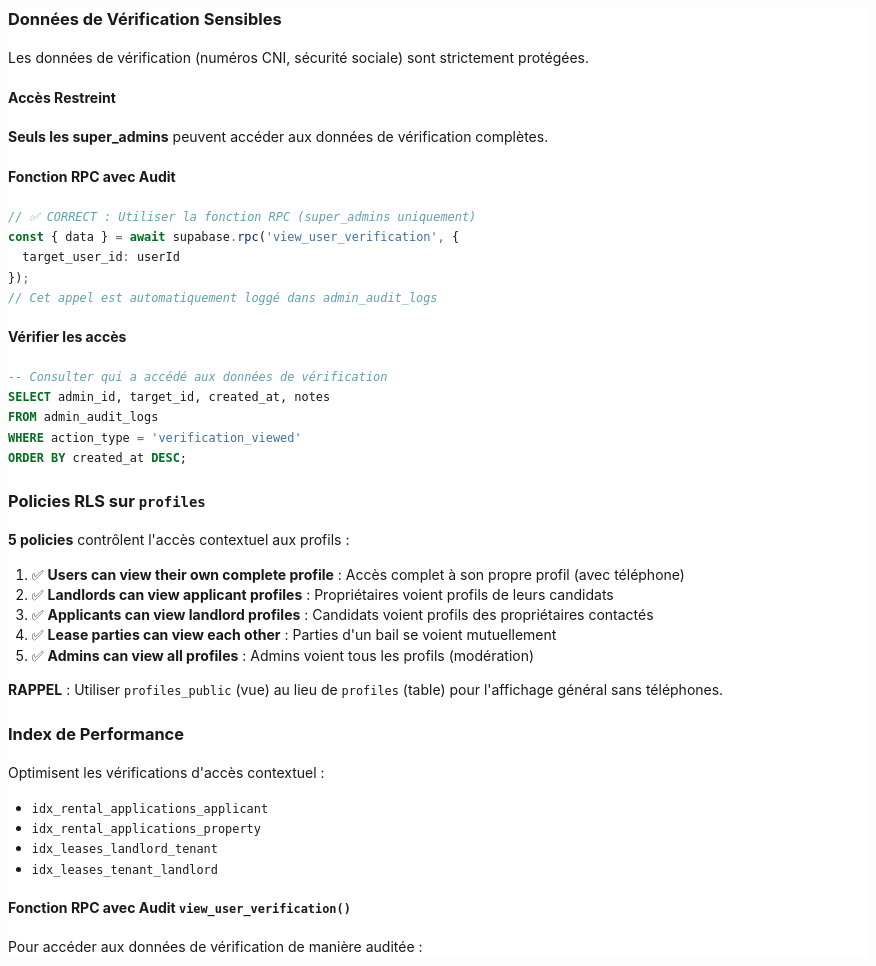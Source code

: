 ### Données de Vérification Sensibles

Les données de vérification (numéros CNI, sécurité sociale) sont strictement protégées.

#### Accès Restreint

**Seuls les super_admins** peuvent accéder aux données de vérification complètes.

#### Fonction RPC avec Audit

```typescript
// ✅ CORRECT : Utiliser la fonction RPC (super_admins uniquement)
const { data } = await supabase.rpc('view_user_verification', {
  target_user_id: userId
});
// Cet appel est automatiquement loggé dans admin_audit_logs
```

#### Vérifier les accès

```sql
-- Consulter qui a accédé aux données de vérification
SELECT admin_id, target_id, created_at, notes
FROM admin_audit_logs
WHERE action_type = 'verification_viewed'
ORDER BY created_at DESC;
```

### Policies RLS sur `profiles`

**5 policies** contrôlent l'accès contextuel aux profils :

1. ✅ **Users can view their own complete profile** : Accès complet à son propre profil (avec téléphone)
2. ✅ **Landlords can view applicant profiles** : Propriétaires voient profils de leurs candidats
3. ✅ **Applicants can view landlord profiles** : Candidats voient profils des propriétaires contactés
4. ✅ **Lease parties can view each other** : Parties d'un bail se voient mutuellement
5. ✅ **Admins can view all profiles** : Admins voient tous les profils (modération)

**RAPPEL** : Utiliser `profiles_public` (vue) au lieu de `profiles` (table) pour l'affichage général sans téléphones.

### Index de Performance

Optimisent les vérifications d'accès contextuel :
- `idx_rental_applications_applicant`
- `idx_rental_applications_property`
- `idx_leases_landlord_tenant`
- `idx_leases_tenant_landlord`

#### Fonction RPC avec Audit `view_user_verification()`

Pour accéder aux données de vérification de manière auditée :
